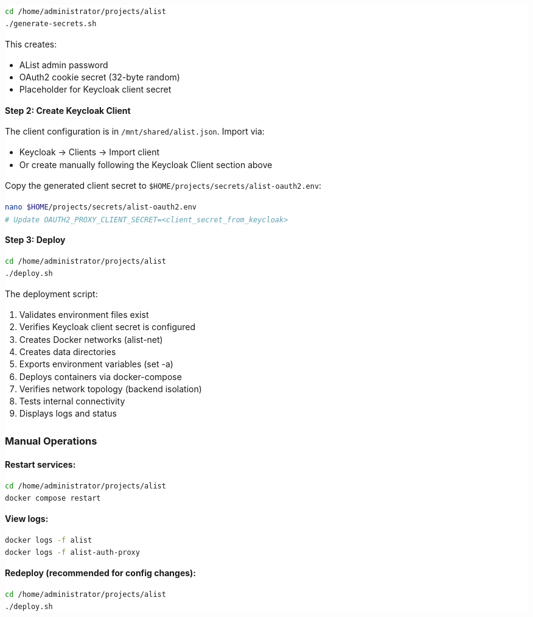 ```bash
cd /home/administrator/projects/alist
./generate-secrets.sh
```

This creates:
- AList admin password
- OAuth2 cookie secret (32-byte random)
- Placeholder for Keycloak client secret

**Step 2: Create Keycloak Client**

The client configuration is in `/mnt/shared/alist.json`. Import via:
- Keycloak → Clients → Import client
- Or create manually following the Keycloak Client section above

Copy the generated client secret to `$HOME/projects/secrets/alist-oauth2.env`:
```bash
nano $HOME/projects/secrets/alist-oauth2.env
# Update OAUTH2_PROXY_CLIENT_SECRET=<client_secret_from_keycloak>
```

**Step 3: Deploy**

```bash
cd /home/administrator/projects/alist
./deploy.sh
```

The deployment script:
1. Validates environment files exist
2. Verifies Keycloak client secret is configured
3. Creates Docker networks (alist-net)
4. Creates data directories
5. Exports environment variables (set -a)
6. Deploys containers via docker-compose
7. Verifies network topology (backend isolation)
8. Tests internal connectivity
9. Displays logs and status

### Manual Operations

**Restart services:**
```bash
cd /home/administrator/projects/alist
docker compose restart
```

**View logs:**
```bash
docker logs -f alist
docker logs -f alist-auth-proxy
```

**Redeploy (recommended for config changes):**
```bash
cd /home/administrator/projects/alist
./deploy.sh
```
